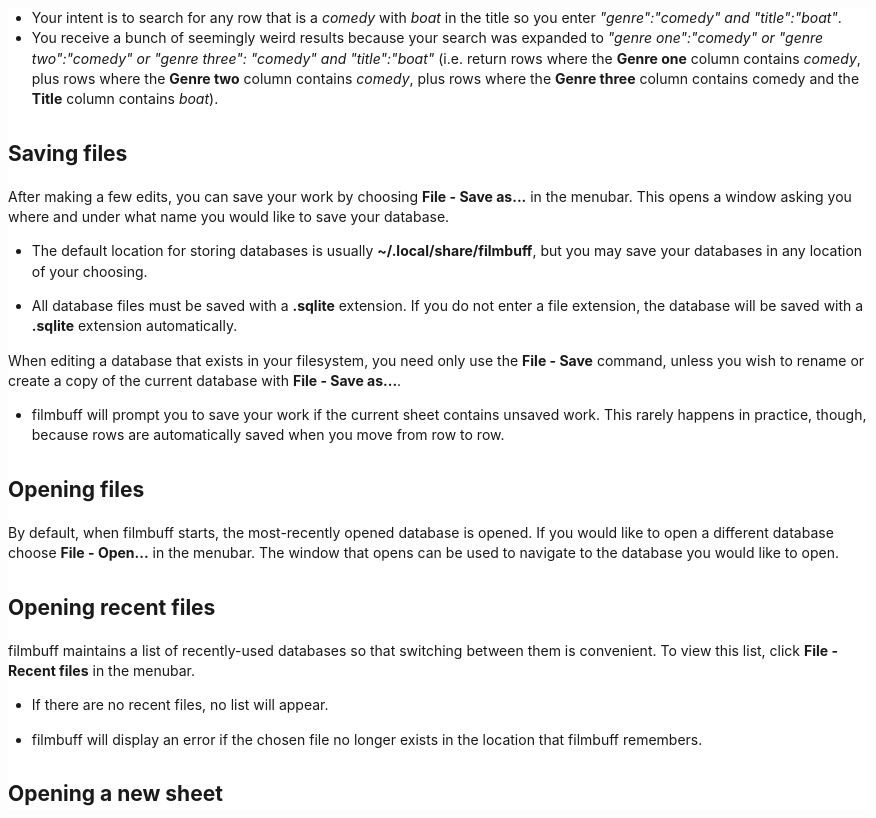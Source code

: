 * Your intent is to search for any row that is a *comedy* with *boat* in the
title so you enter *"genre":"comedy" and "title":"boat"*.
* You receive a bunch of seemingly weird results because your search was
expanded to *"genre one":"comedy" or "genre two":"comedy" or "genre three":
"comedy" and "title":"boat"* (i.e. return rows where the **Genre one** column
contains *comedy*, plus rows where the **Genre two** column contains *comedy*,
plus rows where the **Genre three** column contains comedy and the **Title**
column contains *boat*).


Saving files
------------

After making a few edits, you can save your work by choosing
**File - Save as...** in the menubar. This opens a window asking you where and
under what name you would like to save your database.

* The default location for storing databases is usually
**~/.local/share/filmbuff**, but you may save your databases in any location of
your choosing.

* All database files must be saved with a **.sqlite** extension. If you do not
enter a file extension, the database will be saved with a **.sqlite** extension
automatically.

When editing a database that exists in your filesystem, you need only use the
**File - Save** command, unless you wish to rename or create a copy of the
current database with **File - Save as...**.

* filmbuff will prompt you to save your work if the current sheet contains
unsaved work. This rarely happens in practice, though, because rows are
automatically saved when you move from row to row.


Opening files
-------------

By default, when filmbuff starts, the most-recently opened database is opened.
If you would like to open a different database choose **File - Open...** in the
menubar. The window that opens can be used to navigate to the database you
would like to open.


Opening recent files
--------------------

filmbuff maintains a list of recently-used databases so that switching between
them is convenient. To view this list, click **File - Recent files** in the
menubar.

* If there are no recent files, no list will appear.

* filmbuff will display an error if the chosen file no longer exists in the
location that filmbuff remembers.


Opening a new sheet
-------------------

